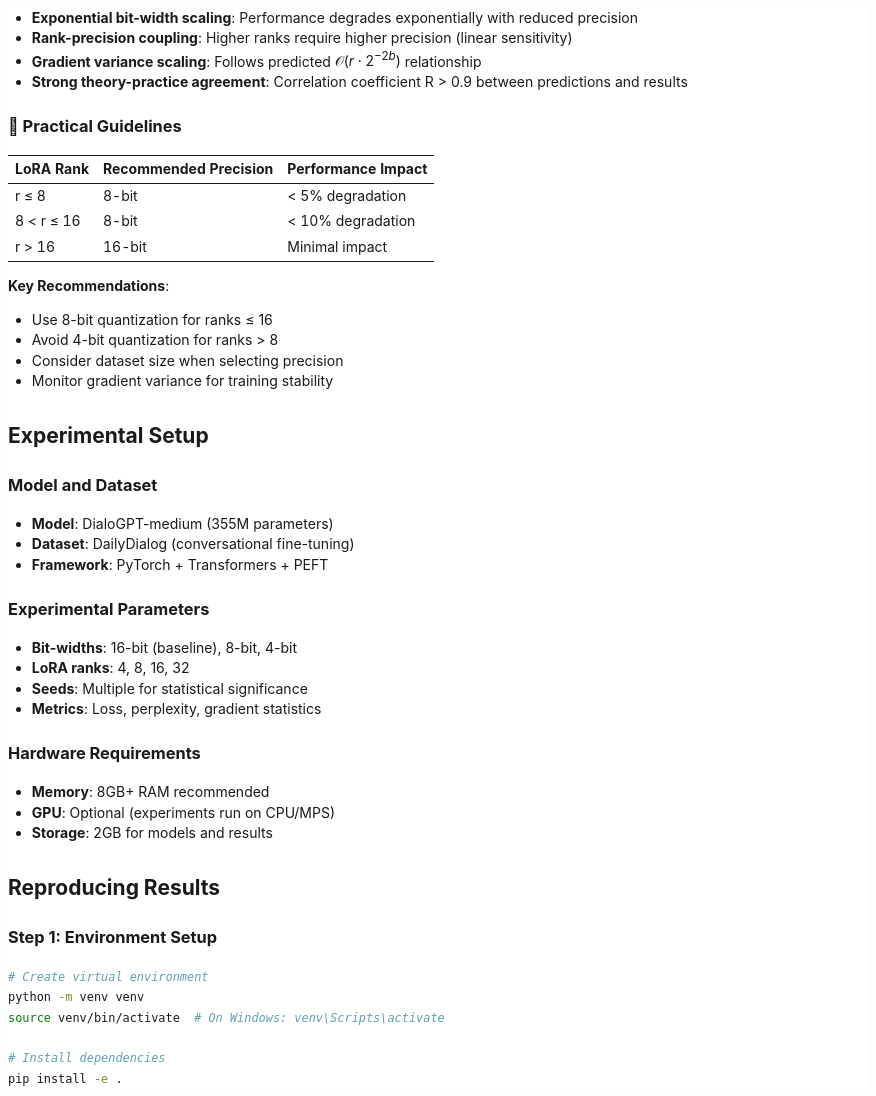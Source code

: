 - **Exponential bit-width scaling**: Performance degrades exponentially with reduced precision
- **Rank-precision coupling**: Higher ranks require higher precision (linear sensitivity)
- **Gradient variance scaling**: Follows predicted $\mathcal{O}(r \cdot 2^{-2b})$ relationship
- **Strong theory-practice agreement**: Correlation coefficient R > 0.9 between predictions and results

### 🔧 Practical Guidelines

| LoRA Rank | Recommended Precision | Performance Impact |
|-----------|----------------------|-------------------|
| r ≤ 8     | 8-bit                | < 5% degradation  |
| 8 < r ≤ 16| 8-bit                | < 10% degradation |
| r > 16    | 16-bit               | Minimal impact    |

**Key Recommendations**:
- Use 8-bit quantization for ranks ≤ 16
- Avoid 4-bit quantization for ranks > 8
- Consider dataset size when selecting precision
- Monitor gradient variance for training stability

## Experimental Setup

### Model and Dataset
- **Model**: DialoGPT-medium (355M parameters)
- **Dataset**: DailyDialog (conversational fine-tuning)
- **Framework**: PyTorch + Transformers + PEFT

### Experimental Parameters
- **Bit-widths**: 16-bit (baseline), 8-bit, 4-bit
- **LoRA ranks**: 4, 8, 16, 32
- **Seeds**: Multiple for statistical significance
- **Metrics**: Loss, perplexity, gradient statistics

### Hardware Requirements
- **Memory**: 8GB+ RAM recommended
- **GPU**: Optional (experiments run on CPU/MPS)
- **Storage**: 2GB for models and results

## Reproducing Results

### Step 1: Environment Setup
```bash
# Create virtual environment
python -m venv venv
source venv/bin/activate  # On Windows: venv\Scripts\activate

# Install dependencies
pip install -e .
```

